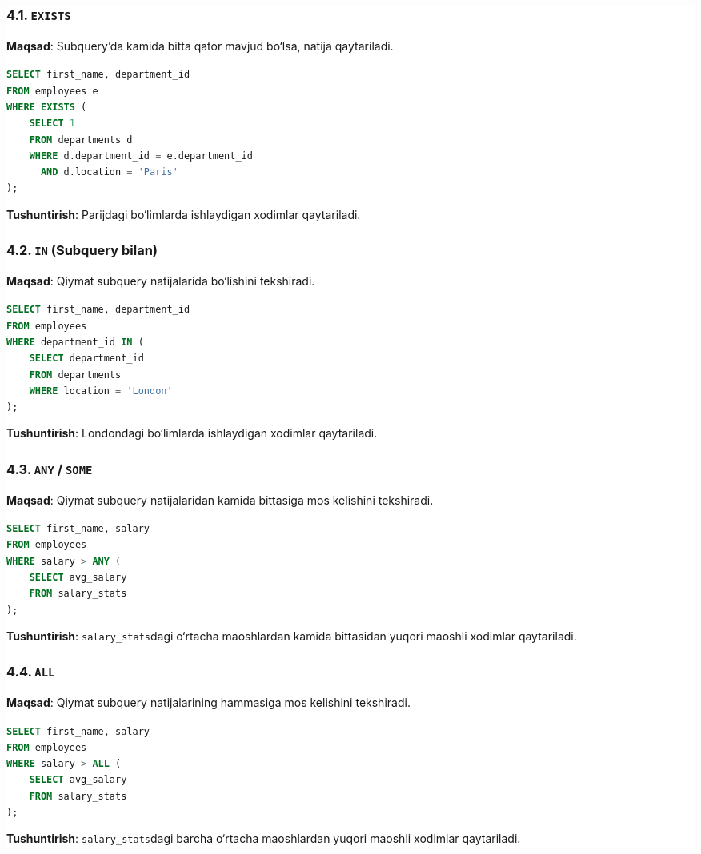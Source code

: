 ### 4.1. `EXISTS`
**Maqsad**: Subquery’da kamida bitta qator mavjud bo‘lsa, natija qaytariladi.
```sql
SELECT first_name, department_id
FROM employees e
WHERE EXISTS (
    SELECT 1
    FROM departments d
    WHERE d.department_id = e.department_id
      AND d.location = 'Paris'
);
```
**Tushuntirish**: Parijdagi bo‘limlarda ishlaydigan xodimlar qaytariladi.

### 4.2. `IN` (Subquery bilan)
**Maqsad**: Qiymat subquery natijalarida bo‘lishini tekshiradi.
```sql
SELECT first_name, department_id
FROM employees
WHERE department_id IN (
    SELECT department_id
    FROM departments
    WHERE location = 'London'
);
```
**Tushuntirish**: Londondagi bo‘limlarda ishlaydigan xodimlar qaytariladi.

### 4.3. `ANY` / `SOME`
**Maqsad**: Qiymat subquery natijalaridan kamida bittasiga mos kelishini tekshiradi.
```sql
SELECT first_name, salary
FROM employees
WHERE salary > ANY (
    SELECT avg_salary
    FROM salary_stats
);
```
**Tushuntirish**: `salary_stats`dagi o‘rtacha maoshlardan kamida bittasidan yuqori maoshli xodimlar qaytariladi.

### 4.4. `ALL`
**Maqsad**: Qiymat subquery natijalarining hammasiga mos kelishini tekshiradi.
```sql
SELECT first_name, salary
FROM employees
WHERE salary > ALL (
    SELECT avg_salary
    FROM salary_stats
);
```
**Tushuntirish**: `salary_stats`dagi barcha o‘rtacha maoshlardan yuqori maoshli xodimlar qaytariladi.
